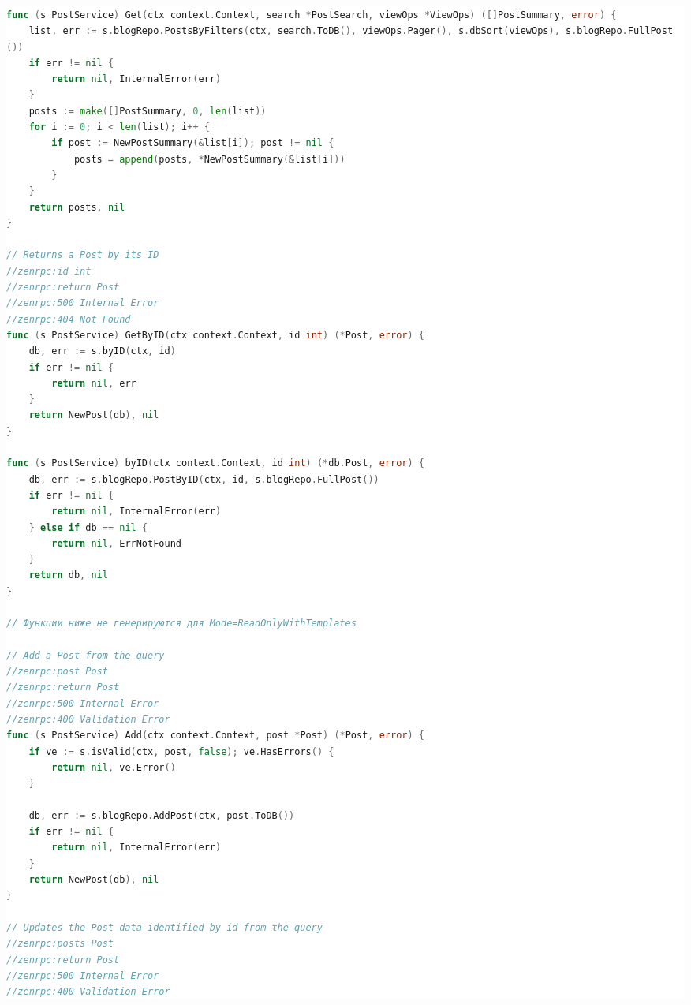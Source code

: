 ```go
func (s PostService) Get(ctx context.Context, search *PostSearch, viewOps *ViewOps) ([]PostSummary, error) {
	list, err := s.blogRepo.PostsByFilters(ctx, search.ToDB(), viewOps.Pager(), s.dbSort(viewOps), s.blogRepo.FullPost())
	if err != nil {
		return nil, InternalError(err)
	}
	posts := make([]PostSummary, 0, len(list))
	for i := 0; i < len(list); i++ {
		if post := NewPostSummary(&list[i]); post != nil {
			posts = append(posts, *NewPostSummary(&list[i]))
		}
	}
	return posts, nil
}

// Returns a Post by its ID
//zenrpc:id int
//zenrpc:return Post
//zenrpc:500 Internal Error
//zenrpc:404 Not Found
func (s PostService) GetByID(ctx context.Context, id int) (*Post, error) {
	db, err := s.byID(ctx, id)
	if err != nil {
		return nil, err
	}
	return NewPost(db), nil
}

func (s PostService) byID(ctx context.Context, id int) (*db.Post, error) {
	db, err := s.blogRepo.PostByID(ctx, id, s.blogRepo.FullPost())
	if err != nil {
		return nil, InternalError(err)
	} else if db == nil {
		return nil, ErrNotFound
	}
	return db, nil
}

// Функции ниже не генерируются для Mode=ReadOnlyWithTemplates

// Add a Post from the query
//zenrpc:post Post
//zenrpc:return Post
//zenrpc:500 Internal Error
//zenrpc:400 Validation Error
func (s PostService) Add(ctx context.Context, post *Post) (*Post, error) {
	if ve := s.isValid(ctx, post, false); ve.HasErrors() {
		return nil, ve.Error()
	}

	db, err := s.blogRepo.AddPost(ctx, post.ToDB())
	if err != nil {
		return nil, InternalError(err)
	}
	return NewPost(db), nil
}

// Updates the Post data identified by id from the query
//zenrpc:posts Post
//zenrpc:return Post
//zenrpc:500 Internal Error
//zenrpc:400 Validation Error
```